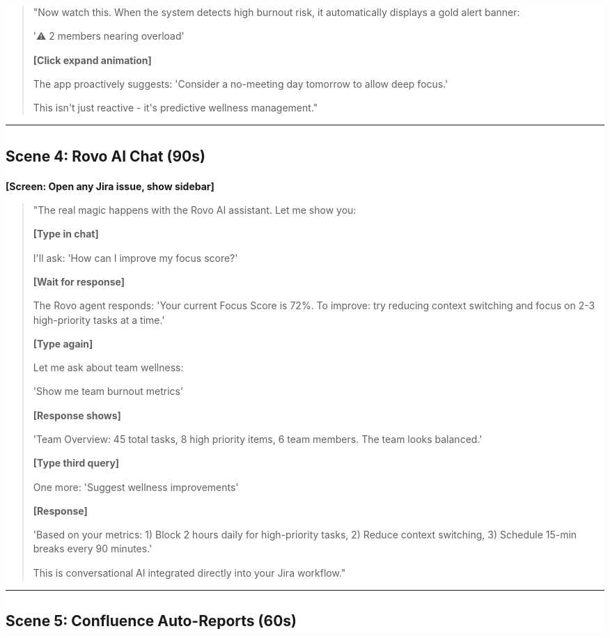 > "Now watch this. When the system detects high burnout risk, it automatically displays a gold alert banner:
>
> '⚠️ 2 members nearing overload'
>
> **[Click expand animation]**
>
> The app proactively suggests: 'Consider a no-meeting day tomorrow to allow deep focus.'
>
> This isn't just reactive - it's predictive wellness management."

---

## Scene 4: Rovo AI Chat (90s)

**[Screen: Open any Jira issue, show sidebar]**

> "The real magic happens with the Rovo AI assistant. Let me show you:
>
> **[Type in chat]**
>
> I'll ask: 'How can I improve my focus score?'
>
> **[Wait for response]**
>
> The Rovo agent responds: 'Your current Focus Score is 72%. To improve: try reducing context switching and focus on 2-3 high-priority tasks at a time.'
>
> **[Type again]**
>
> Let me ask about team wellness:
>
> 'Show me team burnout metrics'
>
> **[Response shows]**
>
> 'Team Overview: 45 total tasks, 8 high priority items, 6 team members. The team looks balanced.'
>
> **[Type third query]**
>
> One more: 'Suggest wellness improvements'
>
> **[Response]**
>
> 'Based on your metrics: 1) Block 2 hours daily for high-priority tasks, 2) Reduce context switching, 3) Schedule 15-min breaks every 90 minutes.'
>
> This is conversational AI integrated directly into your Jira workflow."

---

## Scene 5: Confluence Auto-Reports (60s)
